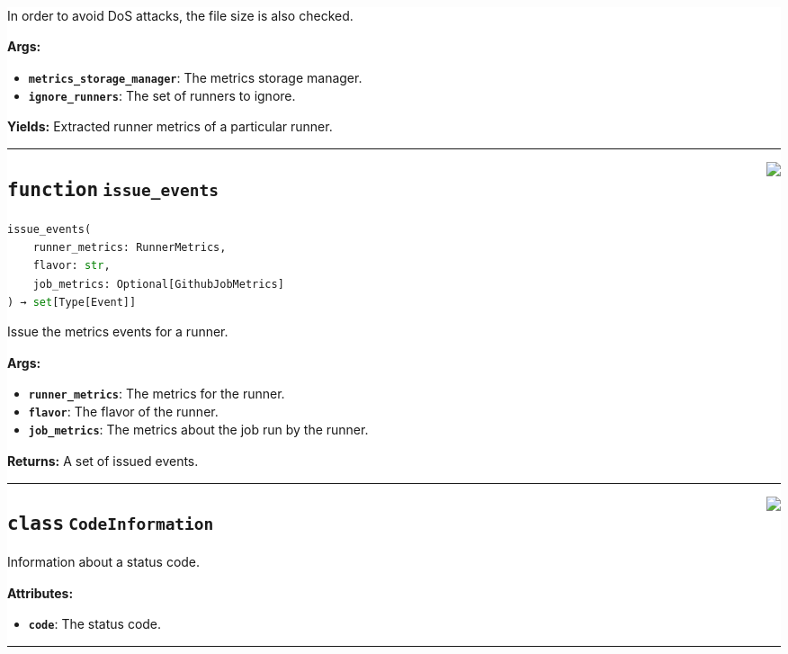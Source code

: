 In order to avoid DoS attacks, the file size is also checked. 



**Args:**
 
 - <b>`metrics_storage_manager`</b>:  The metrics storage manager. 
 - <b>`ignore_runners`</b>:  The set of runners to ignore. 



**Yields:**
 Extracted runner metrics of a particular runner. 


---

<a href="../src/metrics/runner.py#L139"><img align="right" style="float:right;" src="https://img.shields.io/badge/-source-cccccc?style=flat-square"></a>

## <kbd>function</kbd> `issue_events`

```python
issue_events(
    runner_metrics: RunnerMetrics,
    flavor: str,
    job_metrics: Optional[GithubJobMetrics]
) → set[Type[Event]]
```

Issue the metrics events for a runner. 



**Args:**
 
 - <b>`runner_metrics`</b>:  The metrics for the runner. 
 - <b>`flavor`</b>:  The flavor of the runner. 
 - <b>`job_metrics`</b>:  The metrics about the job run by the runner. 



**Returns:**
 A set of issued events. 


---

<a href="../src/reactive/runner.py"><img align="right" style="float:right;" src="https://img.shields.io/badge/-source-cccccc?style=flat-square"></a>

## <kbd>class</kbd> `CodeInformation`
Information about a status code. 



**Attributes:**
 
 - <b>`code`</b>:  The status code. 





---
